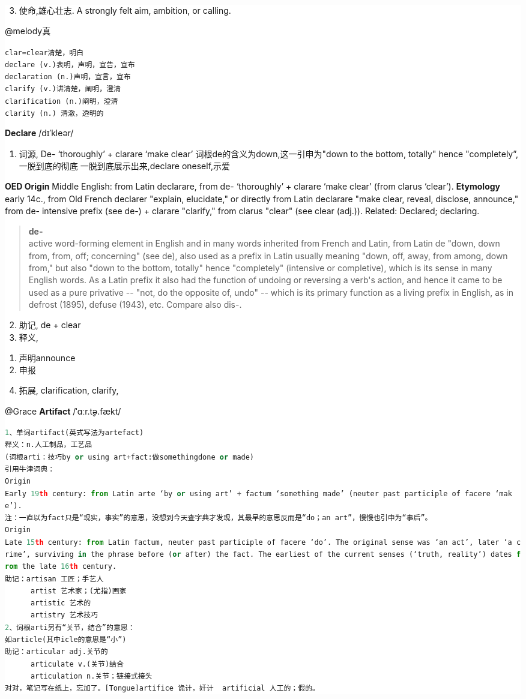 3) 使命,雄心壮志. A strongly felt aim, ambition, or calling.


@melody真
```python
clar=clear清楚，明白
declare (v.)表明，声明，宣告，宣布
declaration (n.)声明，宣言，宣布
clarify (v.)讲清楚，阐明，澄清
clarification (n.)阐明，澄清
clarity (n.) 清澈，透明的
```

**Declare** /dɪˈkleər/ 
1. 词源, 
De- ‘thoroughly’ + clarare ‘make clear’
词根de的含义为down,这一引申为"down to the bottom, totally" hence "completely”, 一脱到底的彻底
一脱到底展示出来,declare oneself,示爱

**OED Origin**
Middle English: from Latin declarare, from de- ‘thoroughly’ + clarare ‘make clear’ (from clarus ‘clear’).
**Etymology**
early 14c., from Old French declarer "explain, elucidate," or directly from Latin declarare "make clear, reveal, disclose, announce," from de- intensive prefix (see de-) + clarare "clarify," from clarus "clear" (see clear (adj.)). Related: Declared; declaring.
> **de-**  
> active word-forming element in English and in many words inherited from French and Latin, from Latin de "down, down from, from, off; concerning" (see de), also used as a prefix in Latin usually meaning "down, off, away, from among, down from," but also "down to the bottom, totally" hence "completely" (intensive or completive), which is its sense in many English words. As a Latin prefix it also had the function of undoing or reversing a verb's action, and hence it came to be used as a pure privative -- "not, do the opposite of, undo" -- which is its primary function as a living prefix in English, as in defrost (1895), defuse (1943), etc. Compare also dis-.  

2. 助记,  de + clear
3. 释义, 
1) 声明announce
2) 申报
4. 拓展, clarification, clarify, 


@Grace
**Artifact** /ˈɑːr.t̬ə.fækt/
```python
1、单词artifact(英式写法为artefact)
释义：n.人工制品，工艺品
(词根arti：技巧by or using art+fact:做somethingdone or made)
引用牛津词典：
Origin
Early 19th century: from Latin arte ‘by or using art’ + factum ‘something made’ (neuter past participle of facere ‘make’).
注：一直以为fact只是“现实，事实”的意思，没想到今天查字典才发现，其最早的意思反而是“do；an art”，慢慢也引申为“事后”。
Origin
Late 15th century: from Latin factum, neuter past participle of facere ‘do’. The original sense was ‘an act’, later ‘a crime’, surviving in the phrase before (or after) the fact. The earliest of the current senses (‘truth, reality’) dates from the late 16th century.
助记：artisan 工匠；手艺人
      artist 艺术家；(尤指)画家
      artistic 艺术的
      artistry 艺术技巧
2、词根arti另有“关节，结合”的意思：
如article(其中icle的意思是“小”) 
助记：articular adj.关节的
      articulate v.(关节)结合
      articulation n.关节；链接式接头
对对，笔记写在纸上，忘加了。[Tongue]artifice 诡计，奸计  artificial 人工的；假的。
```